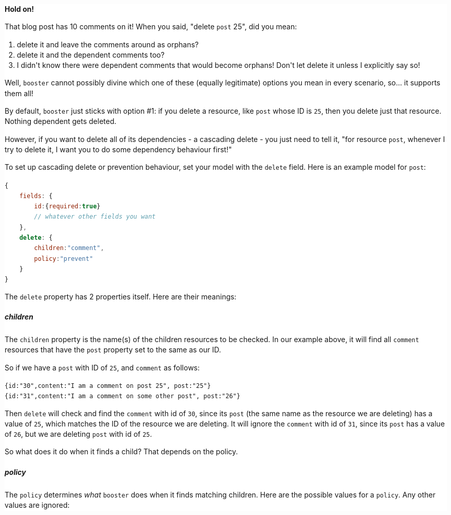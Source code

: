 **Hold on!** 

That blog post has 10 comments on it! When you said, "delete `post` 25", did you mean:

1. delete it and leave the comments around as orphans?
2. delete it and the dependent comments too?
3. I didn't know there were dependent comments that would become orphans! Don't let delete it unless I explicitly say so!

Well, `booster` cannot possibly divine which one of these (equally legitimate) options you mean in every scenario, so... it supports them all!

By default, `booster` just sticks with option #1: if you delete a resource, like `post` whose ID is `25`, then you delete just that resource. Nothing dependent gets deleted.

However, if you want to delete all of its dependencies - a cascading delete - you just need to tell it, "for resource `post`, whenever I try to delete it, I want you to do some dependency behaviour first!"

To set up cascading delete or prevention behaviour, set your model with the `delete` field. Here is an example model for `post`:

````JavaScript
{
	fields: {
		id:{required:true}
		// whatever other fields you want
	},
	delete: {
		children:"comment",
		policy:"prevent"
	}
}
````

The `delete` property has 2 properties itself. Here are their meanings:

##### children
The `children` property is the name(s) of the children resources to be checked. In our example above, it will find all `comment` resources that have the `post` property set to the same as our ID. 

So if we have a `post` with ID of `25`, and `comment` as follows:

    {id:"30",content:"I am a comment on post 25", post:"25"}
    {id:"31",content:"I am a comment on some other post", post:"26"}

Then `delete` will check and find the `comment` with id of `30`, since its `post` (the same name as the resource we are deleting) has a value of `25`, which matches the ID of the resource we are deleting. It will ignore the `comment` with id of `31`, since its `post` has a value of `26`, but we are deleting `post` with id of `25`.

So what does it do when it finds a child? That depends on the policy.

##### policy

The `policy` determines *what* `booster` does when it finds matching children. Here are the possible values for a `policy`. Any other values are ignored:
